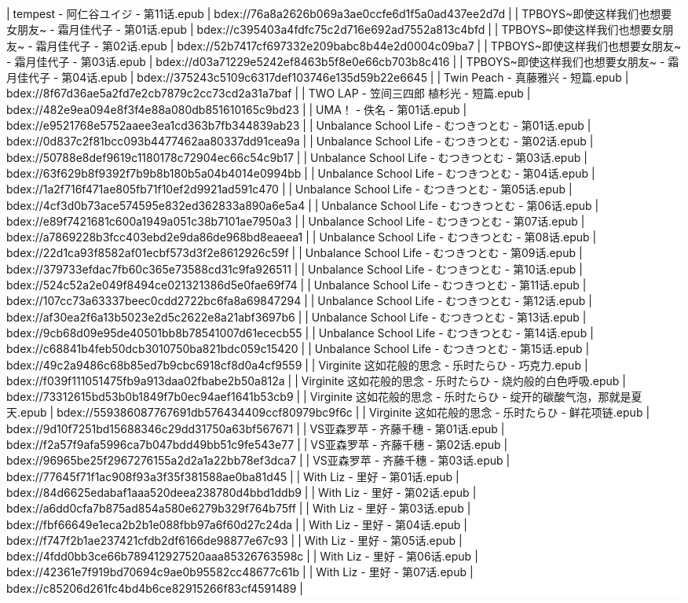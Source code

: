 | tempest - 阿仁谷ユイジ - 第11话.epub | bdex://76a8a2626b069a3ae0ccfe6d1f5a0ad437ee2d7d |
| TPBOYS~即使这样我们也想要女朋友~ - 霜月佳代子 - 第01话.epub | bdex://c395403a4fdfc75c2d716e692ad7552a813c4bfd |
| TPBOYS~即使这样我们也想要女朋友~ - 霜月佳代子 - 第02话.epub | bdex://52b7417cf697332e209babc8b44e2d0004c09ba7 |
| TPBOYS~即使这样我们也想要女朋友~ - 霜月佳代子 - 第03话.epub | bdex://d03a71229e5242ef8463b5f8e0e66cb703b8c416 |
| TPBOYS~即使这样我们也想要女朋友~ - 霜月佳代子 - 第04话.epub | bdex://375243c5109c6317def103746e135d59b22e6645 |
| Twin Peach - 真藤雅兴 - 短篇.epub | bdex://8f67d36ae5a2fd7e2cb7879c2cc73cd2a31a7baf |
| TWO LAP - 笠间三四郎 植杉光 - 短篇.epub | bdex://482e9ea094e8f3f4e88a080db851610165c9bd23 |
| UMA！ - 佚名 - 第01话.epub | bdex://e9521768e5752aaee3ea1cd363b7fb344839ab23 |
| Unbalance School Life - むつきつとむ - 第01话.epub | bdex://0d837c2f81bcc093b4477462aa80337dd91cea9a |
| Unbalance School Life - むつきつとむ - 第02话.epub | bdex://50788e8def9619c1180178c72904ec66c54c9b17 |
| Unbalance School Life - むつきつとむ - 第03话.epub | bdex://63f629b8f9392f7b9b8b180b5a04b4014e0994bb |
| Unbalance School Life - むつきつとむ - 第04话.epub | bdex://1a2f716f471ae805fb71f10ef2d9921ad591c470 |
| Unbalance School Life - むつきつとむ - 第05话.epub | bdex://4cf3d0b73ace574595e832ed362833a890a6e5a4 |
| Unbalance School Life - むつきつとむ - 第06话.epub | bdex://e89f7421681c600a1949a051c38b7101ae7950a3 |
| Unbalance School Life - むつきつとむ - 第07话.epub | bdex://a7869228b3fcc403ebd2e9da86de968bd8eaeea1 |
| Unbalance School Life - むつきつとむ - 第08话.epub | bdex://22d1ca93f8582af01ecbf573d3f2e8612926c59f |
| Unbalance School Life - むつきつとむ - 第09话.epub | bdex://379733efdac7fb60c365e73588cd31c9fa926511 |
| Unbalance School Life - むつきつとむ - 第10话.epub | bdex://524c52a2e049f8494ce021321386d5e0fae69f74 |
| Unbalance School Life - むつきつとむ - 第11话.epub | bdex://107cc73a63337beec0cdd2722bc6fa8a69847294 |
| Unbalance School Life - むつきつとむ - 第12话.epub | bdex://af30ea2f6a13b5023e2d5c2622e8a21abf3697b6 |
| Unbalance School Life - むつきつとむ - 第13话.epub | bdex://9cb68d09e95de40501bb8b78541007d61ececb55 |
| Unbalance School Life - むつきつとむ - 第14话.epub | bdex://c68841b4feb50dcb3010750ba821bdc059c15420 |
| Unbalance School Life - むつきつとむ - 第15话.epub | bdex://49c2a9486c68b85ed7b9cbc6918cf8d0a4cf9559 |
| Virginite 这如花般的思念 - 乐时たらひ - 巧克力.epub | bdex://f039f111051475fb9a913daa02fbabe2b50a812a |
| Virginite 这如花般的思念 - 乐时たらひ - 烧灼般的白色呼吸.epub | bdex://73312615bd53b0b1849f7b0ec94aef1641b53cb9 |
| Virginite 这如花般的思念 - 乐时たらひ - 绽开的碳酸气泡，那就是夏天.epub | bdex://559386087767691db576434409ccf80979bc9f6c |
| Virginite 这如花般的思念 - 乐时たらひ - 鲜花项链.epub | bdex://9d10f7251bd15688346c29dd31750a63bf567671 |
| VS亚森罗苹 - 齐藤千穗 - 第01话.epub | bdex://f2a57f9afa5996ca7b047bdd49bb51c9fe543e77 |
| VS亚森罗苹 - 齐藤千穗 - 第02话.epub | bdex://96965be25f2967276155a2d2a1a22bb78ef3dca7 |
| VS亚森罗苹 - 齐藤千穗 - 第03话.epub | bdex://77645f71f1ac908f93a3f35f381588ae0ba81d45 |
| With Liz - 里好 - 第01话.epub | bdex://84d6625edabaf1aaa520deea238780d4bbd1ddb9 |
| With Liz - 里好 - 第02话.epub | bdex://a6dd0cfa7b875ad854a580e6279b329f764b75ff |
| With Liz - 里好 - 第03话.epub | bdex://fbf66649e1eca2b2b1e088fbb97a6f60d27c24da |
| With Liz - 里好 - 第04话.epub | bdex://f747f2b1ae237421cfdb2df6166de98877e67c93 |
| With Liz - 里好 - 第05话.epub | bdex://4fdd0bb3ce66b789412927520aaa85326763598c |
| With Liz - 里好 - 第06话.epub | bdex://42361e7f919bd70694c9ae0b95582cc48677c61b |
| With Liz - 里好 - 第07话.epub | bdex://c85206d261fc4bd4b6ce82915266f83cf4591489 |